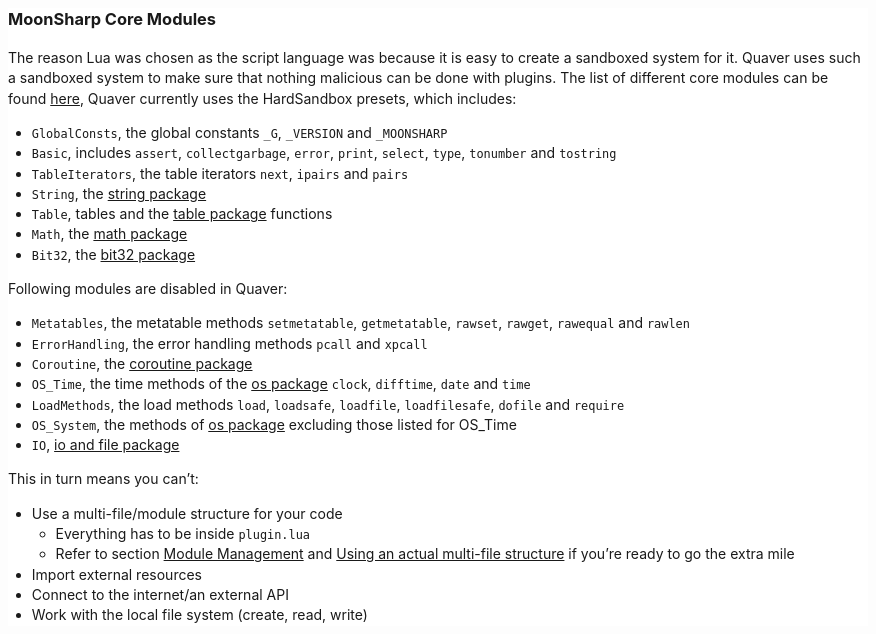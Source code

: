 ### MoonSharp Core Modules

The reason Lua was chosen as the script language was because it is easy
to create a sandboxed system for it. Quaver uses such a sandboxed system
to make sure that nothing malicious can be done with plugins. The list
of different core modules can be found
[here](https://github.com/moonsharp-devs/moonsharp/blob/master/src/MoonSharp.Interpreter/Modules/CoreModules.cs),
Quaver currently uses the HardSandbox presets, which includes:

-   `GlobalConsts`, the global constants `_G`, `_VERSION` and
    `_MOONSHARP`
-   `Basic`, includes `assert`, `collectgarbage`, `error`, `print`,
    `select`, `type`, `tonumber` and `tostring`
-   `TableIterators`, the table iterators `next`, `ipairs` and `pairs`
-   `String`, the [string
    package](https://www.lua.org/manual/5.2/manual.html#6.4)
-   `Table`, tables and the [table
    package](https://www.lua.org/manual/5.2/manual.html#6.5) functions
-   `Math`, the [math
    package](https://www.lua.org/manual/5.2/manual.html#6.6)
-   `Bit32`, the [bit32
    package](https://www.lua.org/manual/5.2/manual.html#6.7)

Following modules are disabled in Quaver:

-   `Metatables`, the metatable methods `setmetatable`, `getmetatable`,
    `rawset`, `rawget`, `rawequal` and `rawlen`
-   `ErrorHandling`, the error handling methods `pcall` and `xpcall`
-   `Coroutine`, the [coroutine
    package](https://www.lua.org/manual/5.2/manual.html#6.2)
-   `OS_Time`, the time methods of the [os
    package](https://www.lua.org/manual/5.2/manual.html#6.9) `clock`,
    `difftime`, `date` and `time`
-   `LoadMethods`, the load methods `load`, `loadsafe`, `loadfile`,
    `loadfilesafe`, `dofile` and `require`
-   `OS_System`, the methods of [os
    package](https://www.lua.org/manual/5.2/manual.html#6.9) excluding
    those listed for OS_Time
-   `IO`, [io and file
    package](https://www.lua.org/manual/5.2/manual.html#6.8)

This in turn means you can’t:

-   Use a multi-file/module structure for your code
    -   Everything has to be inside `plugin.lua`
    -   Refer to section [Module Management](#module-management) and
        [Using an actual multi-file
        structure](#using-an-actual-multi-file-structure) if you’re
        ready to go the extra mile
-   Import external resources
-   Connect to the internet/an external API
-   Work with the local file system (create, read, write)
